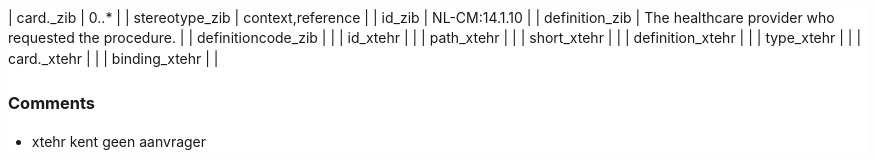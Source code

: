 | card._zib | 0..* |
| stereotype_zib | context,reference |
| id_zib | NL-CM:14.1.10 |
| definition_zib | The healthcare provider who requested the procedure. |
| definitioncode_zib |  |
| id_xtehr |  |
| path_xtehr |  |
| short_xtehr |  |
| definition_xtehr |  |
| type_xtehr |  |
| card._xtehr |  |
| binding_xtehr |  |

### Comments

* xtehr kent geen aanvrager